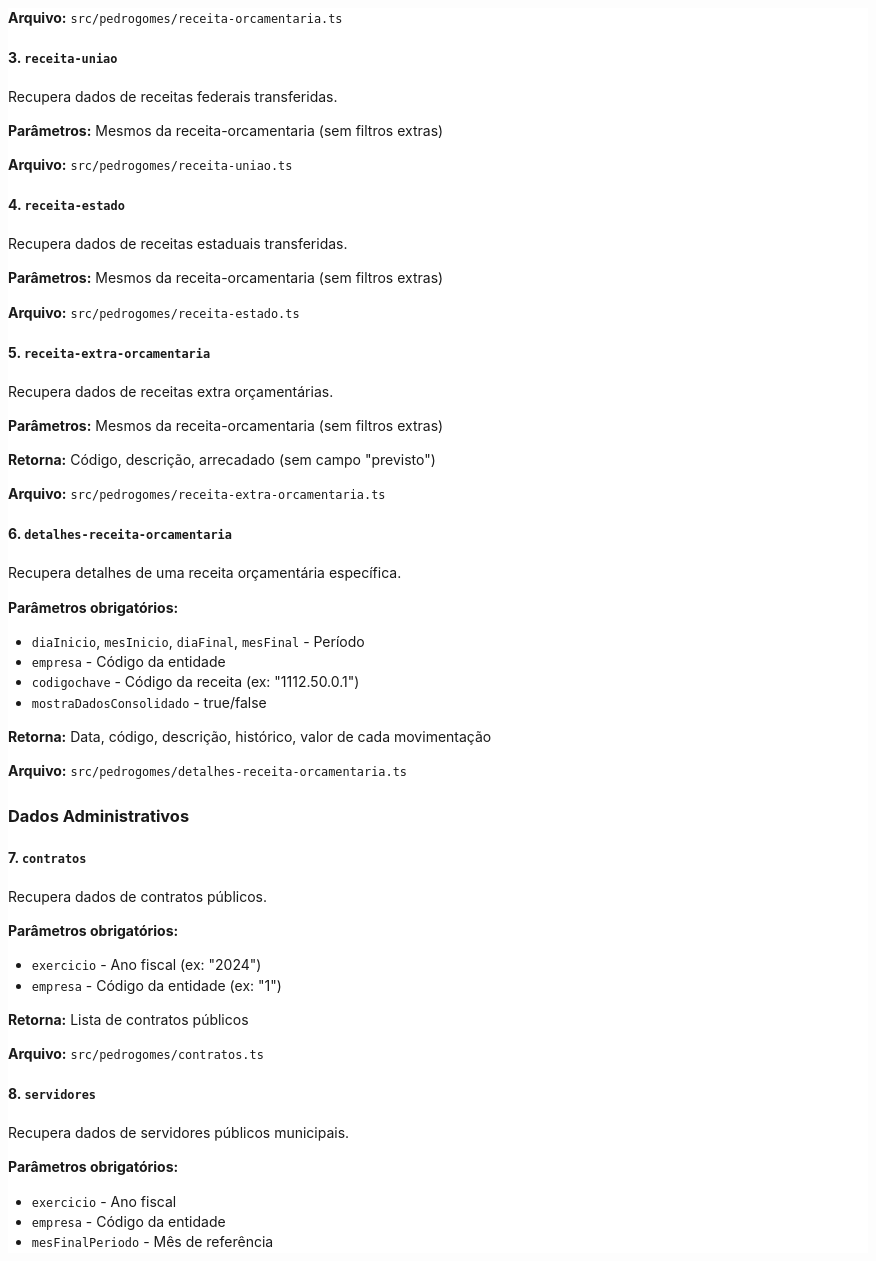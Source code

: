 **Arquivo:** `src/pedrogomes/receita-orcamentaria.ts`

#### 3. `receita-uniao`
Recupera dados de receitas federais transferidas.

**Parâmetros:** Mesmos da receita-orcamentaria (sem filtros extras)

**Arquivo:** `src/pedrogomes/receita-uniao.ts`

#### 4. `receita-estado`
Recupera dados de receitas estaduais transferidas.

**Parâmetros:** Mesmos da receita-orcamentaria (sem filtros extras)

**Arquivo:** `src/pedrogomes/receita-estado.ts`

#### 5. `receita-extra-orcamentaria`
Recupera dados de receitas extra orçamentárias.

**Parâmetros:** Mesmos da receita-orcamentaria (sem filtros extras)

**Retorna:** Código, descrição, arrecadado (sem campo "previsto")

**Arquivo:** `src/pedrogomes/receita-extra-orcamentaria.ts`

#### 6. `detalhes-receita-orcamentaria`
Recupera detalhes de uma receita orçamentária específica.

**Parâmetros obrigatórios:**
- `diaInicio`, `mesInicio`, `diaFinal`, `mesFinal` - Período
- `empresa` - Código da entidade
- `codigochave` - Código da receita (ex: "1112.50.0.1")
- `mostraDadosConsolidado` - true/false

**Retorna:** Data, código, descrição, histórico, valor de cada movimentação

**Arquivo:** `src/pedrogomes/detalhes-receita-orcamentaria.ts`

### Dados Administrativos

#### 7. `contratos`
Recupera dados de contratos públicos.

**Parâmetros obrigatórios:**
- `exercicio` - Ano fiscal (ex: "2024")
- `empresa` - Código da entidade (ex: "1")

**Retorna:** Lista de contratos públicos

**Arquivo:** `src/pedrogomes/contratos.ts`

#### 8. `servidores`
Recupera dados de servidores públicos municipais.

**Parâmetros obrigatórios:**
- `exercicio` - Ano fiscal
- `empresa` - Código da entidade
- `mesFinalPeriodo` - Mês de referência
